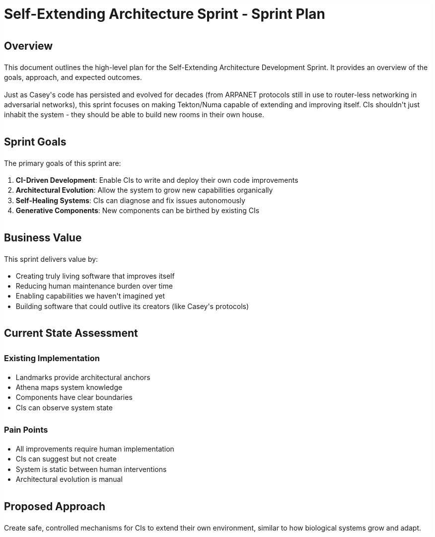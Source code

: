 # Self-Extending Architecture Sprint - Sprint Plan

## Overview

This document outlines the high-level plan for the Self-Extending Architecture Development Sprint. It provides an overview of the goals, approach, and expected outcomes.

Just as Casey's code has persisted and evolved for decades (from ARPANET protocols still in use to router-less networking in adversarial networks), this sprint focuses on making Tekton/Numa capable of extending and improving itself. CIs shouldn't just inhabit the system - they should be able to build new rooms in their own house.

## Sprint Goals

The primary goals of this sprint are:

1. **CI-Driven Development**: Enable CIs to write and deploy their own code improvements
2. **Architectural Evolution**: Allow the system to grow new capabilities organically
3. **Self-Healing Systems**: CIs can diagnose and fix issues autonomously
4. **Generative Components**: New components can be birthed by existing CIs

## Business Value

This sprint delivers value by:

- Creating truly living software that improves itself
- Reducing human maintenance burden over time
- Enabling capabilities we haven't imagined yet
- Building software that could outlive its creators (like Casey's protocols)

## Current State Assessment

### Existing Implementation

- Landmarks provide architectural anchors
- Athena maps system knowledge
- Components have clear boundaries
- CIs can observe system state

### Pain Points

- All improvements require human implementation
- CIs can suggest but not create
- System is static between human interventions
- Architectural evolution is manual

## Proposed Approach

Create safe, controlled mechanisms for CIs to extend their own environment, similar to how biological systems grow and adapt.
